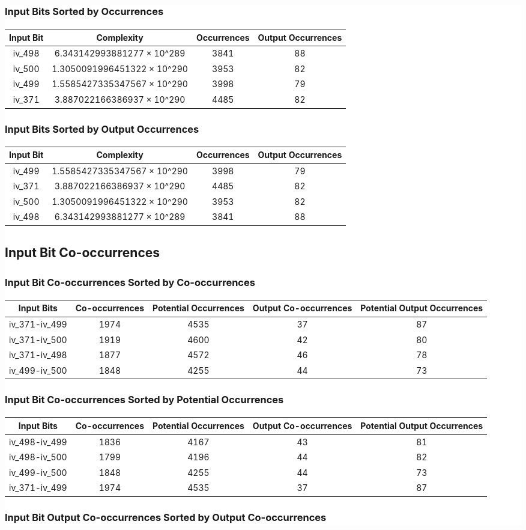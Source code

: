 ### Input Bits Sorted by Occurrences

| Input Bit | Complexity | Occurrences | Output Occurrences |
|:---------:|:----------:|:-----------:|:------------------:|
| iv_498 | 6.343142993881277 × 10^289 | 3841 | 88 |
| iv_500 | 1.3050091996451322 × 10^290 | 3953 | 82 |
| iv_499 | 1.5585427335347567 × 10^290 | 3998 | 79 |
| iv_371 | 3.887022166386937 × 10^290 | 4485 | 82 |

### Input Bits Sorted by Output Occurrences

| Input Bit | Complexity | Occurrences | Output Occurrences |
|:---------:|:----------:|:-----------:|:------------------:|
| iv_499 | 1.5585427335347567 × 10^290 | 3998 | 79 |
| iv_371 | 3.887022166386937 × 10^290 | 4485 | 82 |
| iv_500 | 1.3050091996451322 × 10^290 | 3953 | 82 |
| iv_498 | 6.343142993881277 × 10^289 | 3841 | 88 |

## Input Bit Co-occurrences

### Input Bit Co-occurrences Sorted by Co-occurrences

| Input Bits | Co-occurrences | Potential Occurrences | Output Co-occurrences | Potential Output Occurrences |
|:----------:|:--------------:|:---------------------:|:---------------------:|:----------------------------:|
| iv_371-iv_499 | 1974 | 4535 | 37 | 87 |
| iv_371-iv_500 | 1919 | 4600 | 42 | 80 |
| iv_371-iv_498 | 1877 | 4572 | 46 | 78 |
| iv_499-iv_500 | 1848 | 4255 | 44 | 73 |

### Input Bit Co-occurrences Sorted by Potential Occurrences

| Input Bits | Co-occurrences | Potential Occurrences | Output Co-occurrences | Potential Output Occurrences |
|:----------:|:--------------:|:---------------------:|:---------------------:|:----------------------------:|
| iv_498-iv_499 | 1836 | 4167 | 43 | 81 |
| iv_498-iv_500 | 1799 | 4196 | 44 | 82 |
| iv_499-iv_500 | 1848 | 4255 | 44 | 73 |
| iv_371-iv_499 | 1974 | 4535 | 37 | 87 |

### Input Bit Output Co-occurrences Sorted by Output Co-occurrences
